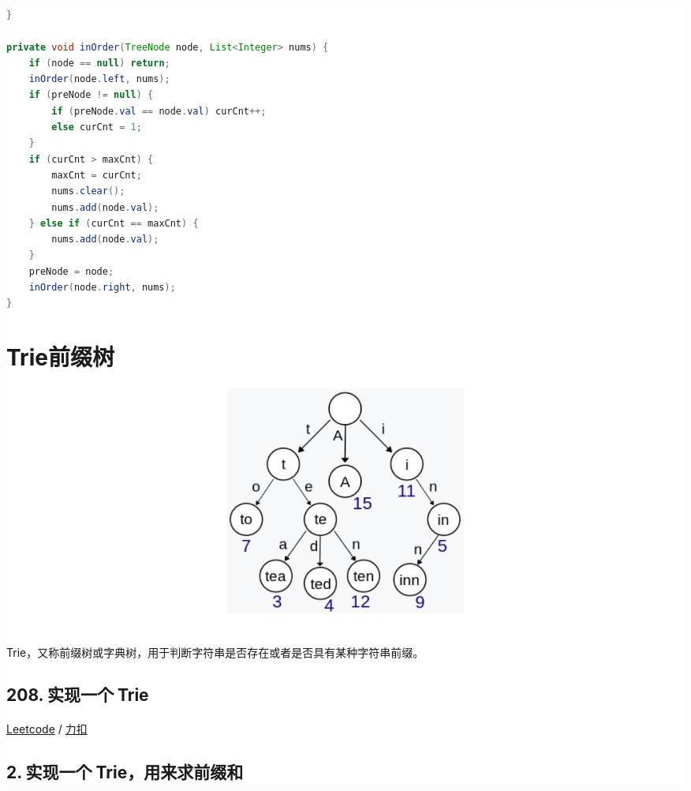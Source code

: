 ```java
}

private void inOrder(TreeNode node, List<Integer> nums) {
    if (node == null) return;
    inOrder(node.left, nums);
    if (preNode != null) {
        if (preNode.val == node.val) curCnt++;
        else curCnt = 1;
    }
    if (curCnt > maxCnt) {
        maxCnt = curCnt;
        nums.clear();
        nums.add(node.val);
    } else if (curCnt == maxCnt) {
        nums.add(node.val);
    }
    preNode = node;
    inOrder(node.right, nums);
}
```

# Trie前缀树

<div align="center"> <img src="../images/5c638d59-d4ae-4ba4-ad44-80bdc30f38dd.jpg"/> </div><br>

Trie，又称前缀树或字典树，用于判断字符串是否存在或者是否具有某种字符串前缀。

## 208. 实现一个 Trie

[Leetcode](https://leetcode.com/problems/implement-trie-prefix-tree/description/) / [力扣](https://leetcode-cn.com/problems/implement-trie-prefix-tree/description/)



## 2. 实现一个 Trie，用来求前缀和
